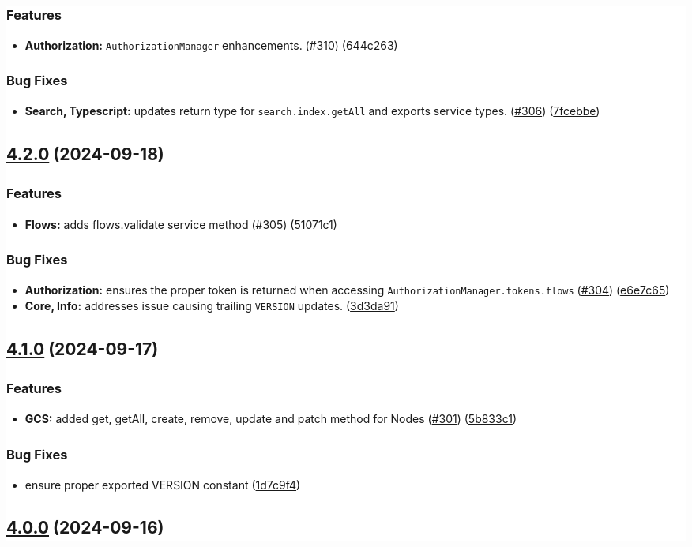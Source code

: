 
### Features

* **Authorization:** `AuthorizationManager` enhancements. ([#310](https://github.com/globus/globus-sdk-javascript/issues/310)) ([644c263](https://github.com/globus/globus-sdk-javascript/commit/644c263f5db7b5366c0a63dfc84ac8918501deec))


### Bug Fixes

* **Search, Typescript:** updates return type for `search.index.getAll` and exports service types. ([#306](https://github.com/globus/globus-sdk-javascript/issues/306)) ([7fcebbe](https://github.com/globus/globus-sdk-javascript/commit/7fcebbef0e07f7d9d81a79347607cca84e6b989a))

## [4.2.0](https://github.com/globus/globus-sdk-javascript/compare/v4.1.0...v4.2.0) (2024-09-18)


### Features

* **Flows:** adds flows.validate service method ([#305](https://github.com/globus/globus-sdk-javascript/issues/305)) ([51071c1](https://github.com/globus/globus-sdk-javascript/commit/51071c1a98a3ddc93889496964fb685555a79f53))


### Bug Fixes

* **Authorization:** ensures the proper token is returned when accessing `AuthorizationManager.tokens.flows` ([#304](https://github.com/globus/globus-sdk-javascript/issues/304)) ([e6e7c65](https://github.com/globus/globus-sdk-javascript/commit/e6e7c65442ade575ce01fbf1e49004c9b9511e30))
* **Core, Info:** addresses issue causing trailing `VERSION` updates. ([3d3da91](https://github.com/globus/globus-sdk-javascript/commit/3d3da9164c67b21818e0789b3dcc7868cf4efa5f))

## [4.1.0](https://github.com/globus/globus-sdk-javascript/compare/v4.0.0...v4.1.0) (2024-09-17)


### Features

* **GCS:** added get, getAll, create, remove, update and patch method for Nodes ([#301](https://github.com/globus/globus-sdk-javascript/issues/301)) ([5b833c1](https://github.com/globus/globus-sdk-javascript/commit/5b833c145c4217ae8b5273712599494c193c5c5e))


### Bug Fixes

* ensure proper exported VERSION constant ([1d7c9f4](https://github.com/globus/globus-sdk-javascript/commit/1d7c9f49b0d5b02f42e354942b3522925640036e))

## [4.0.0](https://github.com/globus/globus-sdk-javascript/compare/v3.9.0...v4.0.0) (2024-09-16)

